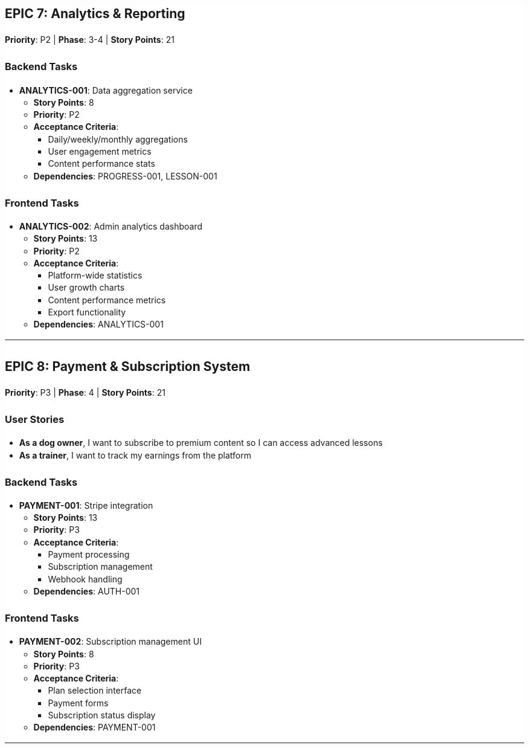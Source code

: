 ## EPIC 7: Analytics & Reporting
**Priority**: P2 | **Phase**: 3-4 | **Story Points**: 21

### Backend Tasks
- **ANALYTICS-001**: Data aggregation service
  - **Story Points**: 8
  - **Priority**: P2
  - **Acceptance Criteria**:
    - Daily/weekly/monthly aggregations
    - User engagement metrics
    - Content performance stats
  - **Dependencies**: PROGRESS-001, LESSON-001

### Frontend Tasks
- **ANALYTICS-002**: Admin analytics dashboard
  - **Story Points**: 13
  - **Priority**: P2
  - **Acceptance Criteria**:
    - Platform-wide statistics
    - User growth charts
    - Content performance metrics
    - Export functionality
  - **Dependencies**: ANALYTICS-001

---

## EPIC 8: Payment & Subscription System
**Priority**: P3 | **Phase**: 4 | **Story Points**: 21

### User Stories
- **As a dog owner**, I want to subscribe to premium content so I can access advanced lessons
- **As a trainer**, I want to track my earnings from the platform

### Backend Tasks
- **PAYMENT-001**: Stripe integration
  - **Story Points**: 13
  - **Priority**: P3
  - **Acceptance Criteria**:
    - Payment processing
    - Subscription management
    - Webhook handling
  - **Dependencies**: AUTH-001

### Frontend Tasks
- **PAYMENT-002**: Subscription management UI
  - **Story Points**: 8
  - **Priority**: P3
  - **Acceptance Criteria**:
    - Plan selection interface
    - Payment forms
    - Subscription status display
  - **Dependencies**: PAYMENT-001

---